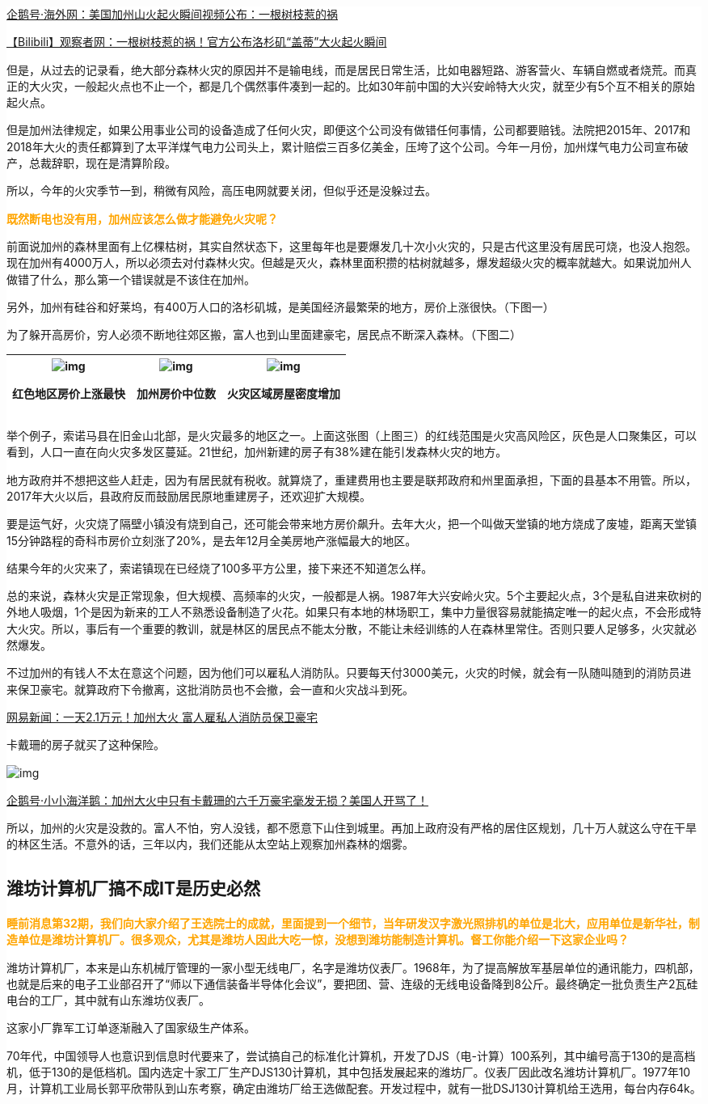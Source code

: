 [企鹅号·海外网：美国加州山火起火瞬间视频公布：一根树枝惹的祸](https://page.om.qq.com/page/OTzp35fMnBXlAJf_fCHC1pFw0)

[【Bilibili】观察者网：一根树枝惹的祸！官方公布洛杉矶“盖蒂”大火起火瞬间](https://www.bilibili.com/video/av73974399)

但是，从过去的记录看，绝大部分森林火灾的原因并不是输电线，而是居民日常生活，比如电器短路、游客营火、车辆自燃或者烧荒。而真正的大火灾，一般起火点也不止一个，都是几个偶然事件凑到一起的。比如30年前中国的大兴安岭特大火灾，就至少有5个互不相关的原始起火点。

但是加州法律规定，如果公用事业公司的设备造成了任何火灾，即便这个公司没有做错任何事情，公司都要赔钱。法院把2015年、2017和2018年大火的责任都算到了太平洋煤气电力公司头上，累计赔偿三百多亿美金，压垮了这个公司。今年一月份，加州煤气电力公司宣布破产，总裁辞职，现在是清算阶段。

所以，今年的火灾季节一到，稍微有风险，高压电网就要关闭，但似乎还是没躲过去。

**<font color='orange'>既然断电也没有用，加州应该怎么做才能避免火灾呢？</font>**

前面说加州的森林里面有上亿棵枯树，其实自然状态下，这里每年也是要爆发几十次小火灾的，只是古代这里没有居民可烧，也没人抱怨。现在加州有4000万人，所以必须去对付森林火灾。但越是灭火，森林里面积攒的枯树就越多，爆发超级火灾的概率就越大。如果说加州人做错了什么，那么第一个错误就是不该住在加州。

另外，加州有硅谷和好莱坞，有400万人口的洛杉矶城，是美国经济最繁荣的地方，房价上涨很快。（下图一） 

为了躲开高房价，穷人必须不断地往郊区搬，富人也到山里面建豪宅，居民点不断深入森林。（下图二）

| ![img](image.assets/clip_image001.jpg)<p class="imgCaption">红色地区房价上涨最快</p> | ![img](image.assets/clip_image002-5226142.jpg)<p class="imgCaption">加州房价中位数</p> | ![img](image.assets/clip_image002-5226096.jpg)<p class="imgCaption">火灾区域房屋密度增加</p> |
| ------------------------------------------------------------ | ------------------------------------------------------------ | ------------------------------------------------------------ |

举个例子，索诺马县在旧金山北部，是火灾最多的地区之一。上面这张图（上图三）的红线范围是火灾高风险区，灰色是人口聚集区，可以看到，人口一直在向火灾多发区蔓延。21世纪，加州新建的房子有38%建在能引发森林火灾的地方。

地方政府并不想把这些人赶走，因为有居民就有税收。就算烧了，重建费用也主要是联邦政府和州里面承担，下面的县基本不用管。所以，2017年大火以后，县政府反而鼓励居民原地重建房子，还欢迎扩大规模。

要是运气好，火灾烧了隔壁小镇没有烧到自己，还可能会带来地方房价飙升。去年大火，把一个叫做天堂镇的地方烧成了废墟，距离天堂镇15分钟路程的奇科市房价立刻涨了20%，是去年12月全美房地产涨幅最大的地区。

结果今年的火灾来了，索诺镇现在已经烧了100多平方公里，接下来还不知道怎么样。

总的来说，森林火灾是正常现象，但大规模、高频率的火灾，一般都是人祸。1987年大兴安岭火灾。5个主要起火点，3个是私自进来砍树的外地人吸烟，1个是因为新来的工人不熟悉设备制造了火花。如果只有本地的林场职工，集中力量很容易就能搞定唯一的起火点，不会形成特大火灾。所以，事后有一个重要的教训，就是林区的居民点不能太分散，不能让未经训练的人在森林里常住。否则只要人足够多，火灾就必然爆发。

不过加州的有钱人不太在意这个问题，因为他们可以雇私人消防队。只要每天付3000美元，火灾的时候，就会有一队随叫随到的消防员进来保卫豪宅。就算政府下令撤离，这批消防员也不会撤，会一直和火灾战斗到死。

[网易新闻：一天2.1万元！加州大火 富人雇私人消防员保卫豪宅](https://www.163.com/news/article/ESO64PMV0001875O.html)

卡戴珊的房子就买了这种保险。

![img](image.assets/clip_image001-5226274.jpg)

[企鹅号·小小海洋鹅：加州大火中只有卡戴珊的六千万豪宅毫发无损？美国人开骂了！](https://page.om.qq.com/page/OFDKPJ1r7VK2s4nJrcSAJ3cg0)

所以，加州的火灾是没救的。富人不怕，穷人没钱，都不愿意下山住到城里。再加上政府没有严格的居住区规划，几十万人就这么守在干旱的林区生活。不意外的话，三年以内，我们还能从太空站上观察加州森林的烟雾。



## 潍坊计算机厂搞不成IT是历史必然

**<font color='orange'>睡前消息第32期，我们向大家介绍了王选院士的成就，里面提到一个细节，当年研发汉字激光照排机的单位是北大，应用单位是新华社，制造单位是潍坊计算机厂。很多观众，尤其是潍坊人因此大吃一惊，没想到潍坊能制造计算机。督工你能介绍一下这家企业吗？</font>**

潍坊计算机厂，本来是山东机械厅管理的一家小型无线电厂，名字是潍坊仪表厂。1968年，为了提高解放军基层单位的通讯能力，四机部，也就是后来的电子工业部召开了“师以下通信装备半导体化会议”，要把团、营、连级的无线电设备降到8公斤。最终确定一批负责生产2瓦硅电台的工厂，其中就有山东潍坊仪表厂。

这家小厂靠军工订单逐渐融入了国家级生产体系。

70年代，中国领导人也意识到信息时代要来了，尝试搞自己的标准化计算机，开发了DJS（电-计算）100系列，其中编号高于130的是高档机，低于130的是低档机。国内选定十家工厂生产DJS130计算机，其中包括发展起来的潍坊厂。仪表厂因此改名潍坊计算机厂。1977年10月，计算机工业局长郭平欣带队到山东考察，确定由潍坊厂给王选做配套。开发过程中，就有一批DSJ130计算机给王选用，每台内存64k。
